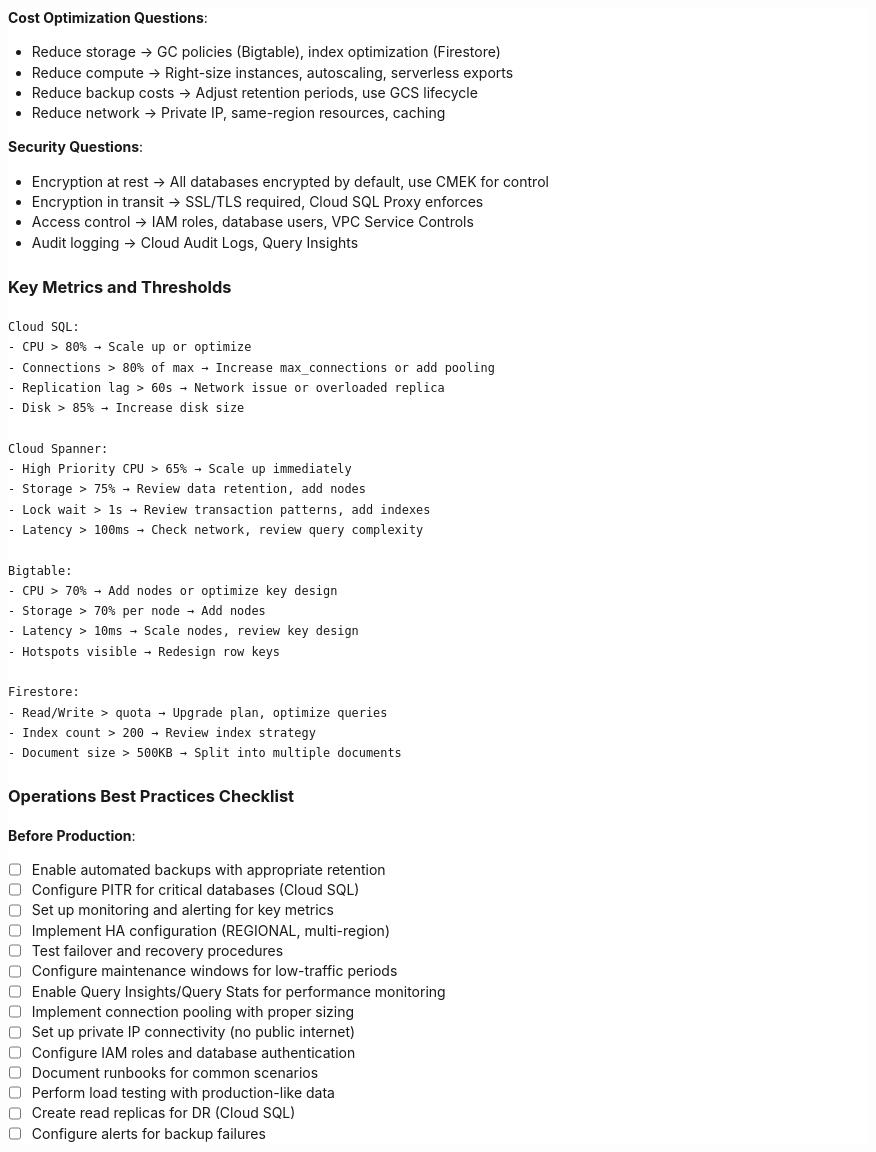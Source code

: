 **Cost Optimization Questions**:
- Reduce storage → GC policies (Bigtable), index optimization (Firestore)
- Reduce compute → Right-size instances, autoscaling, serverless exports
- Reduce backup costs → Adjust retention periods, use GCS lifecycle
- Reduce network → Private IP, same-region resources, caching

**Security Questions**:
- Encryption at rest → All databases encrypted by default, use CMEK for control
- Encryption in transit → SSL/TLS required, Cloud SQL Proxy enforces
- Access control → IAM roles, database users, VPC Service Controls
- Audit logging → Cloud Audit Logs, Query Insights

### Key Metrics and Thresholds

```
Cloud SQL:
- CPU > 80% → Scale up or optimize
- Connections > 80% of max → Increase max_connections or add pooling
- Replication lag > 60s → Network issue or overloaded replica
- Disk > 85% → Increase disk size

Cloud Spanner:
- High Priority CPU > 65% → Scale up immediately
- Storage > 75% → Review data retention, add nodes
- Lock wait > 1s → Review transaction patterns, add indexes
- Latency > 100ms → Check network, review query complexity

Bigtable:
- CPU > 70% → Add nodes or optimize key design
- Storage > 70% per node → Add nodes
- Latency > 10ms → Scale nodes, review key design
- Hotspots visible → Redesign row keys

Firestore:
- Read/Write > quota → Upgrade plan, optimize queries
- Index count > 200 → Review index strategy
- Document size > 500KB → Split into multiple documents
```

### Operations Best Practices Checklist

**Before Production**:
- [ ] Enable automated backups with appropriate retention
- [ ] Configure PITR for critical databases (Cloud SQL)
- [ ] Set up monitoring and alerting for key metrics
- [ ] Implement HA configuration (REGIONAL, multi-region)
- [ ] Test failover and recovery procedures
- [ ] Configure maintenance windows for low-traffic periods
- [ ] Enable Query Insights/Query Stats for performance monitoring
- [ ] Implement connection pooling with proper sizing
- [ ] Set up private IP connectivity (no public internet)
- [ ] Configure IAM roles and database authentication
- [ ] Document runbooks for common scenarios
- [ ] Perform load testing with production-like data
- [ ] Create read replicas for DR (Cloud SQL)
- [ ] Configure alerts for backup failures
